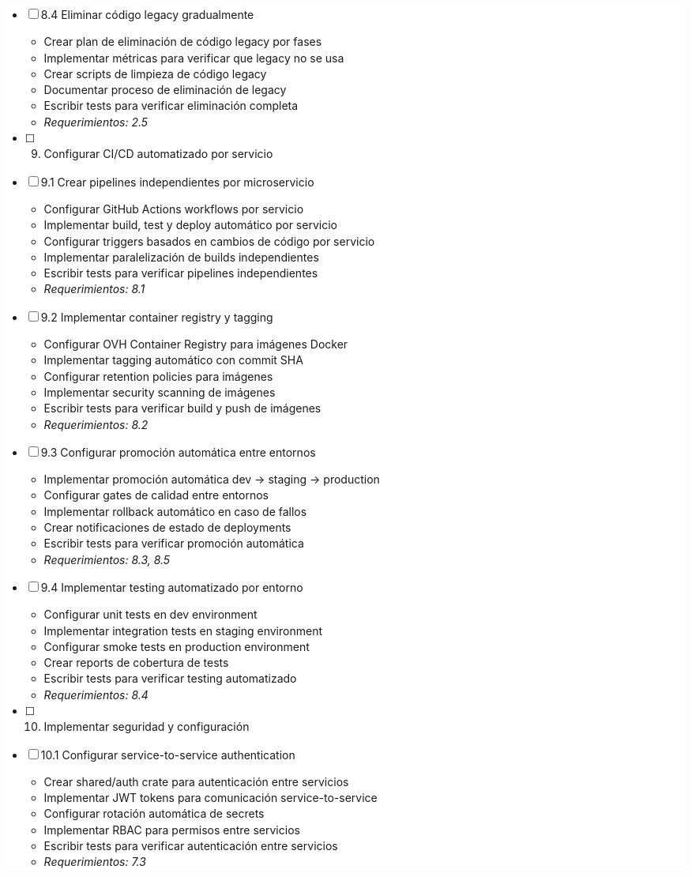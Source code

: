 - [ ] 8.4 Eliminar código legacy gradualmente

  - Crear plan de eliminación de código legacy por fases
  - Implementar métricas para verificar que legacy no se usa
  - Crear scripts de limpieza de código legacy
  - Documentar proceso de eliminación de legacy
  - Escribir tests para verificar eliminación completa
  - _Requerimientos: 2.5_

- [ ] 9. Configurar CI/CD automatizado por servicio
- [ ] 9.1 Crear pipelines independientes por microservicio

  - Configurar GitHub Actions workflows por servicio
  - Implementar build, test y deploy automático por servicio
  - Configurar triggers basados en cambios de código por servicio
  - Implementar paralelización de builds independientes
  - Escribir tests para verificar pipelines independientes
  - _Requerimientos: 8.1_

- [ ] 9.2 Implementar container registry y tagging

  - Configurar OVH Container Registry para imágenes Docker
  - Implementar tagging automático con commit SHA
  - Configurar retention policies para imágenes
  - Implementar security scanning de imágenes
  - Escribir tests para verificar build y push de imágenes
  - _Requerimientos: 8.2_

- [ ] 9.3 Configurar promoción automática entre entornos

  - Implementar promoción automática dev → staging → production
  - Configurar gates de calidad entre entornos
  - Implementar rollback automático en caso de fallos
  - Crear notificaciones de estado de deployments
  - Escribir tests para verificar promoción automática
  - _Requerimientos: 8.3, 8.5_

- [ ] 9.4 Implementar testing automatizado por entorno

  - Configurar unit tests en dev environment
  - Implementar integration tests en staging environment
  - Configurar smoke tests en production environment
  - Crear reports de cobertura de tests
  - Escribir tests para verificar testing automatizado
  - _Requerimientos: 8.4_

- [ ] 10. Implementar seguridad y configuración
- [ ] 10.1 Configurar service-to-service authentication

  - Crear shared/auth crate para autenticación entre servicios
  - Implementar JWT tokens para comunicación service-to-service
  - Configurar rotación automática de secrets
  - Implementar RBAC para permisos entre servicios
  - Escribir tests para verificar autenticación entre servicios
  - _Requerimientos: 7.3_
